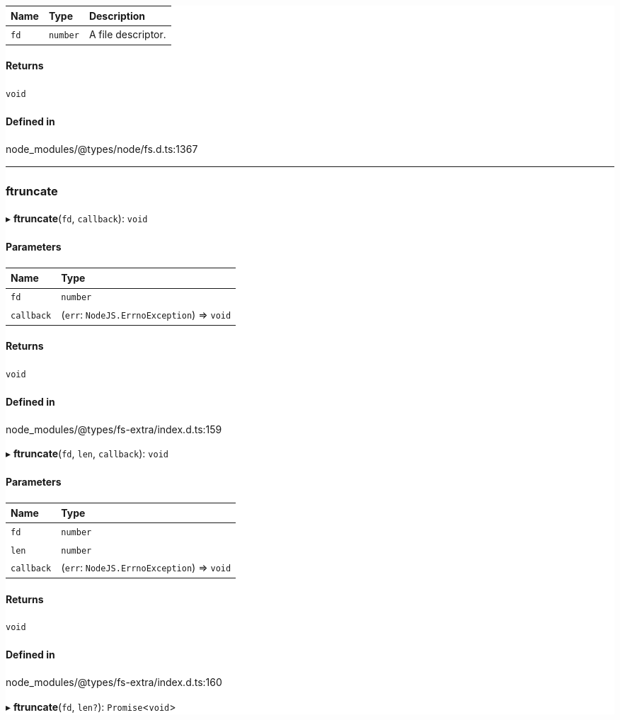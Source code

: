 | Name | Type | Description |
| :------ | :------ | :------ |
| `fd` | `number` | A file descriptor. |

#### Returns

`void`

#### Defined in

node_modules/@types/node/fs.d.ts:1367

___

### ftruncate

▸ **ftruncate**(`fd`, `callback`): `void`

#### Parameters

| Name | Type |
| :------ | :------ |
| `fd` | `number` |
| `callback` | (`err`: `NodeJS.ErrnoException`) => `void` |

#### Returns

`void`

#### Defined in

node_modules/@types/fs-extra/index.d.ts:159

▸ **ftruncate**(`fd`, `len`, `callback`): `void`

#### Parameters

| Name | Type |
| :------ | :------ |
| `fd` | `number` |
| `len` | `number` |
| `callback` | (`err`: `NodeJS.ErrnoException`) => `void` |

#### Returns

`void`

#### Defined in

node_modules/@types/fs-extra/index.d.ts:160

▸ **ftruncate**(`fd`, `len?`): `Promise`<`void`\>
